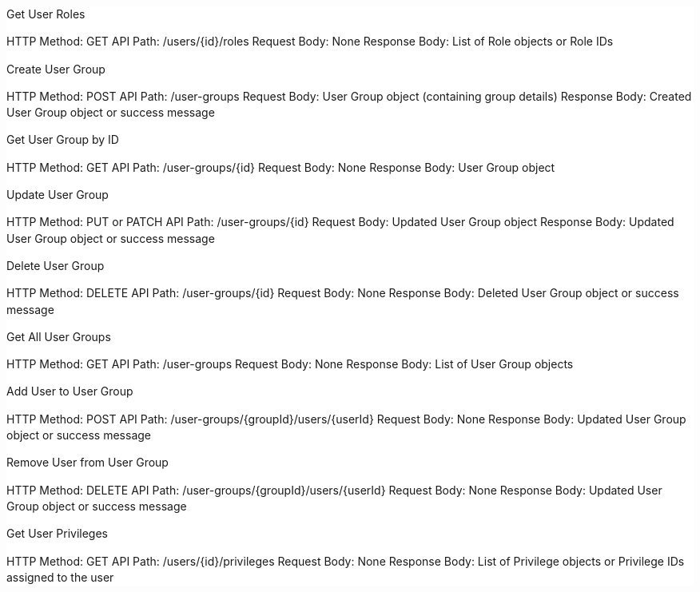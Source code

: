 Get User Roles

HTTP Method: GET
API Path: /users/{id}/roles
Request Body: None
Response Body: List of Role objects or Role IDs

Create User Group

HTTP Method: POST
API Path: /user-groups
Request Body: User Group object (containing group details)
Response Body: Created User Group object or success message

Get User Group by ID

HTTP Method: GET
API Path: /user-groups/{id}
Request Body: None
Response Body: User Group object

Update User Group

HTTP Method: PUT or PATCH
API Path: /user-groups/{id}
Request Body: Updated User Group object
Response Body: Updated User Group object or success message

Delete User Group

HTTP Method: DELETE
API Path: /user-groups/{id}
Request Body: None
Response Body: Deleted User Group object or success message

Get All User Groups

HTTP Method: GET
API Path: /user-groups
Request Body: None
Response Body: List of User Group objects

Add User to User Group

HTTP Method: POST
API Path: /user-groups/{groupId}/users/{userId}
Request Body: None
Response Body: Updated User Group object or success message

Remove User from User Group

HTTP Method: DELETE
API Path: /user-groups/{groupId}/users/{userId}
Request Body: None
Response Body: Updated User Group object or success message

Get User Privileges

HTTP Method: GET
API Path: /users/{id}/privileges
Request Body: None
Response Body: List of Privilege objects or Privilege IDs assigned to the user
